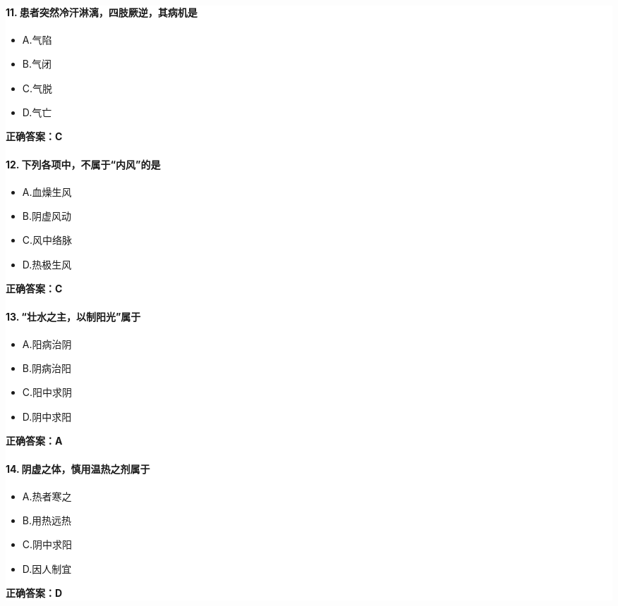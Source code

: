 





#### 11. 患者突然冷汗淋漓，四肢厥逆，其病机是

* A.气陷

* B.气闭

* C.气脱

* D.气亡

**正确答案：C**







#### 12. 下列各项中，不属于“内风”的是

* A.血燥生风

* B.阴虚风动

* C.风中络脉

* D.热极生风

**正确答案：C**







#### 13. “壮水之主，以制阳光”属于

* A.阳病治阴

* B.阴病治阳

* C.阳中求阴

* D.阴中求阳

**正确答案：A**







#### 14. 阴虚之体，慎用温热之剂属于

* A.热者寒之 

* B.用热远热 

* C.阴中求阳 

* D.因人制宜

**正确答案：D**

